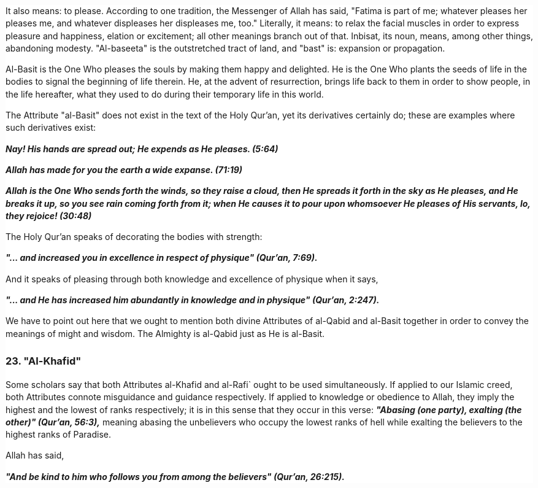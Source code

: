 It also means: to please. According to one tradition, the Messenger of
Allah has said, "Fatima is part of me; whatever pleases her pleases me,
and whatever displeases her displeases me, too." Literally, it means: to
relax the facial muscles in order to express pleasure and happiness,
elation or excitement; all other meanings branch out of that. Inbisat,
its noun, means, among other things, abandoning modesty. "Al-baseeta" is
the outstretched tract of land, and "bast" is: expansion or propagation.

Al-Basit is the One Who pleases the souls by making them happy and
delighted. He is the One Who plants the seeds of life in the bodies to
signal the beginning of life therein. He, at the advent of resurrection,
brings life back to them in order to show people, in the life hereafter,
what they used to do during their temporary life in this world.

The Attribute "al-Basit" does not exist in the text of the Holy Qur’an,
yet its derivatives certainly do; these are examples where such
derivatives exist:

***Nay! His hands are spread out; He expends as He pleases. (5:64)***

***Allah has made for you the earth a wide expanse. (71:19)***

***Allah is the One Who sends forth the winds, so they raise a cloud,
then He spreads it forth in the sky as He pleases, and He breaks it up,
so you see rain coming forth from it; when He causes it to pour upon
whomsoever He pleases of His servants, lo, they rejoice! (30:48)***

The Holy Qur’an speaks of decorating the bodies with strength:

***"... and increased you in excellence in respect of physique" (Qur’an,
7:69).***

And it speaks of pleasing through both knowledge and excellence of
physique when it says,

***"... and He has increased him abundantly in knowledge and in
physique" (Qur’an, 2:247).***

We have to point out here that we ought to mention both divine
Attributes of al-Qabid and al-Basit together in order to convey the
meanings of might and wisdom. The Almighty is al-Qabid just as He is
al-Basit.

### 23. "Al-Khafid"

Some scholars say that both Attributes al-Khafid and al-Rafi\` ought to
be used simultaneously. If applied to our Islamic creed, both Attributes
connote misguidance and guidance respectively. If applied to knowledge
or obedience to Allah, they imply the highest and the lowest of ranks
respectively; it is in this sense that they occur in this verse:
***"Abasing (one party), exalting (the other)" (Qur’an, 56:3),***
meaning abasing the unbelievers who occupy the lowest ranks of hell
while exalting the believers to the highest ranks of Paradise.

Allah has said,

***"And be kind to him who follows you from among the believers"
(Qur’an, 26:215).***
